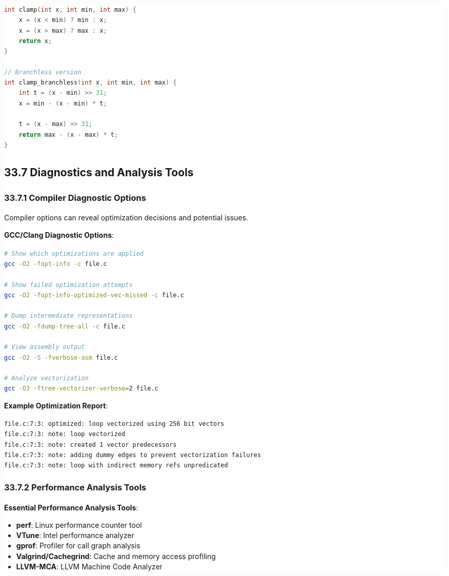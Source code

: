 ```c
int clamp(int x, int min, int max) {
    x = (x < min) ? min : x;
    x = (x > max) ? max : x;
    return x;
}

// Branchless version
int clamp_branchless(int x, int min, int max) {
    int t = (x - min) >> 31;
    x = min - (x - min) * t;
    
    t = (x - max) >> 31;
    return max - (x - max) * t;
}
```

## 33.7 Diagnostics and Analysis Tools

### 33.7.1 Compiler Diagnostic Options

Compiler options can reveal optimization decisions and potential issues.

**GCC/Clang Diagnostic Options**:
```bash
# Show which optimizations are applied
gcc -O2 -fopt-info -c file.c

# Show failed optimization attempts
gcc -O2 -fopt-info-optimized-vec-missed -c file.c

# Dump intermediate representations
gcc -O2 -fdump-tree-all -c file.c

# View assembly output
gcc -O2 -S -fverbose-asm file.c

# Analyze vectorization
gcc -O3 -ftree-vectorizer-verbose=2 file.c
```

**Example Optimization Report**:
```
file.c:7:3: optimized: loop vectorized using 256 bit vectors
file.c:7:3: note: loop vectorized
file.c:7:3: note: created 1 vector predecessors
file.c:7:3: note: adding dummy edges to prevent vectorization failures
file.c:7:3: note: loop with indirect memory refs unpredicated
```

### 33.7.2 Performance Analysis Tools

**Essential Performance Analysis Tools**:
- **perf**: Linux performance counter tool
- **VTune**: Intel performance analyzer
- **gprof**: Profiler for call graph analysis
- **Valgrind/Cachegrind**: Cache and memory access profiling
- **LLVM-MCA**: LLVM Machine Code Analyzer
